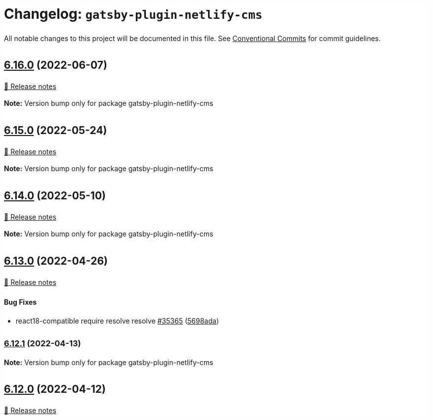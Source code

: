 # Changelog: `gatsby-plugin-netlify-cms`

All notable changes to this project will be documented in this file.
See [Conventional Commits](https://conventionalcommits.org) for commit guidelines.

## [6.16.0](https://github.com/gatsbyjs/gatsby/commits/gatsby-plugin-netlify-cms@6.16.0/packages/gatsby-plugin-netlify-cms) (2022-06-07)

[🧾 Release notes](https://www.gatsbyjs.com/docs/reference/release-notes/v4.16)

**Note:** Version bump only for package gatsby-plugin-netlify-cms

## [6.15.0](https://github.com/gatsbyjs/gatsby/commits/gatsby-plugin-netlify-cms@6.15.0/packages/gatsby-plugin-netlify-cms) (2022-05-24)

[🧾 Release notes](https://www.gatsbyjs.com/docs/reference/release-notes/v4.15)

**Note:** Version bump only for package gatsby-plugin-netlify-cms

## [6.14.0](https://github.com/gatsbyjs/gatsby/commits/gatsby-plugin-netlify-cms@6.14.0/packages/gatsby-plugin-netlify-cms) (2022-05-10)

[🧾 Release notes](https://www.gatsbyjs.com/docs/reference/release-notes/v4.14)

**Note:** Version bump only for package gatsby-plugin-netlify-cms

## [6.13.0](https://github.com/gatsbyjs/gatsby/commits/gatsby-plugin-netlify-cms@6.13.0/packages/gatsby-plugin-netlify-cms) (2022-04-26)

[🧾 Release notes](https://www.gatsbyjs.com/docs/reference/release-notes/v4.13)

#### Bug Fixes

- react18-compatible require resolve resolve [#35365](https://github.com/gatsbyjs/gatsby/issues/35365) ([5698ada](https://github.com/gatsbyjs/gatsby/commit/5698adab820e001845bd56270183afa168e80114))

### [6.12.1](https://github.com/gatsbyjs/gatsby/commits/gatsby-plugin-netlify-cms@6.12.1/packages/gatsby-plugin-netlify-cms) (2022-04-13)

**Note:** Version bump only for package gatsby-plugin-netlify-cms

## [6.12.0](https://github.com/gatsbyjs/gatsby/commits/gatsby-plugin-netlify-cms@6.12.0/packages/gatsby-plugin-netlify-cms) (2022-04-12)

[🧾 Release notes](https://www.gatsbyjs.com/docs/reference/release-notes/v4.12)
